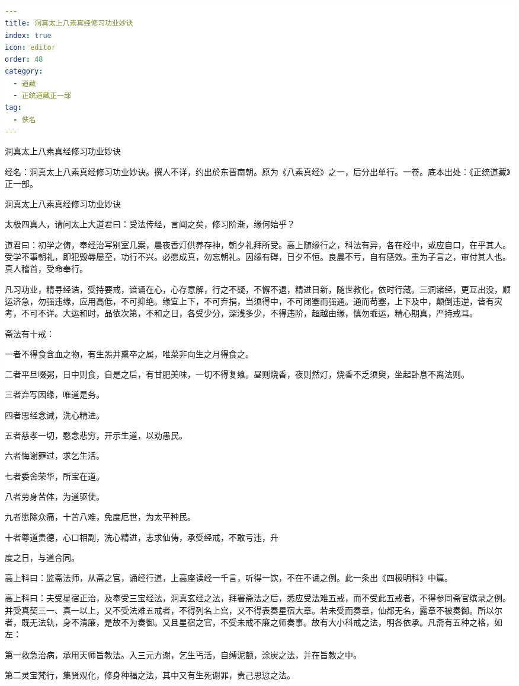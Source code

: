 ```yaml
---
title: 洞真太上八素真经修习功业妙诀
index: true
icon: editor
order: 48
category:
  - 道藏
  - 正统道藏正一部
tag:
  - 佚名
---
```


洞真太上八素真经修习功业妙诀  

经名：洞真太上八素真经修习功业妙诀。撰人不详，约出於东晋南朝。原为《八素真经》之一，后分出单行。一卷。底本出处：《正统道藏》正一部。  

洞真太上八素真经修习功业妙诀  

太极四真人，请问太上大道君曰：受法传经，言闻之矣，修习阶渐，缘何始乎？  

道君曰：初学之俦，奉经治写别室几案，晨夜香灯供养存神，朝夕礼拜所受。高上随缘行之，科法有异，各在经中，或应自口，在乎其人。受学不事朝礼，即犯毁辱屡至，功行不兴。必愿成真，勿忘朝礼。因缘有碍，日夕不恒。良晨不亏，自有感效。重为子言之，审付其人也。真人稽首，受命奉行。  

凡习功业，精寻经诰，受持要戒，谙诵在心，心存意解，行之不疑，不懈不退，精进日新，随世教化，依时行藏。三洞诸经，更互出没，顺运济急，勿强违缘，应用高低，不可抑绝。缘宜上下，不可弃捐，当须得中，不可闭塞而强通。通而苟塞，上下及中，颠倒违逆，皆有灾考，不可不详。大运和时，品依次第，不和之日，各受少分，深浅多少，不得违阶，超越由缘，慎勿乖运，精心期真，严持戒耳。  

斋法有十戒：  

一者不得食含血之物，有生炁并熏卒之属，唯菜非向生之月得食之。  

二者平旦啜粥，日中则食，自是之后，有甘肥美味，一切不得复飨。昼则烧香，夜则然灯，烧香不乏须臾，坐起卧息不离法则。  

三者弃写因缘，唯道是务。  

四者思经念诫，洗心精进。  

五者慈孝一切，愍念悲穷，开示生道，以劝愚民。  

六者悔谢罪过，求乞生活。  

七者委舍荣华，所宝在道。  

八者劳身苦体，为道驱使。  

九者愿除众痛，十苦八难，免度厄世，为太平种民。  

十者尊道贵德，心口相副，洗心精进，志求仙俦，承受经戒，不敢亏违，升  

度之日，与道合同。  

高上科曰：监斋法师，从斋之官，诵经行道，上高座读经一千言，听得一饮，不在不诵之例。此一条出《四极明科》中篇。  

高上科曰：夫受星宿正治，及奉受三宝经法，洞真玄经之法，拜署斋法之后，悉应受法难五戒，而不受此五戒者，不得参同斋官缤录之例。并受真契三一、真一以上，又不受法难五戒者，不得列名上宫，又不得表奏星宿大章。若未受而奏章，仙都无名，露章不被奏御。所以尔者，既无法轨，身不清廉，是故不为奏御。又且星宿之官，不受未戒不廉之师奏事。故有大小科戒之法，明各依承。凡斋有五种之格，如左：  

第一救急治病，承用天师旨教法。入三元方谢，乞生丐活，自缚泥额，涂炭之法，并在旨教之中。  

第二灵宝梵行，集贤观化，修身种福之法，其中又有生死谢罪，责己思愆之法。  
